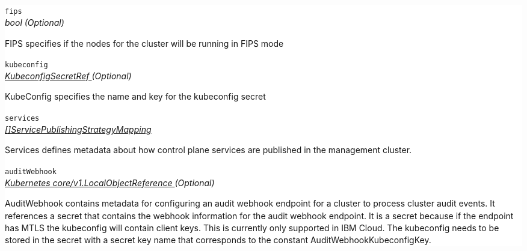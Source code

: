 </td>
</tr>
<tr>
<td>
<code>fips</code></br>
<em>
bool
</em>
</td>
<td>
<em>(Optional)</em>
<p>FIPS specifies if the nodes for the cluster will be running in FIPS mode</p>
</td>
</tr>
<tr>
<td>
<code>kubeconfig</code></br>
<em>
<a href="#hypershift.openshift.io/v1alpha1.KubeconfigSecretRef">
KubeconfigSecretRef
</a>
</em>
</td>
<td>
<em>(Optional)</em>
<p>KubeConfig specifies the name and key for the kubeconfig secret</p>
</td>
</tr>
<tr>
<td>
<code>services</code></br>
<em>
<a href="#hypershift.openshift.io/v1alpha1.ServicePublishingStrategyMapping">
[]ServicePublishingStrategyMapping
</a>
</em>
</td>
<td>
<p>Services defines metadata about how control plane services are published
in the management cluster.</p>
</td>
</tr>
<tr>
<td>
<code>auditWebhook</code></br>
<em>
<a href="https://kubernetes.io/docs/reference/generated/kubernetes-api/v1.22/#localobjectreference-v1-core">
Kubernetes core/v1.LocalObjectReference
</a>
</em>
</td>
<td>
<em>(Optional)</em>
<p>AuditWebhook contains metadata for configuring an audit webhook
endpoint for a cluster to process cluster audit events. It references
a secret that contains the webhook information for the audit webhook endpoint.
It is a secret because if the endpoint has MTLS the kubeconfig will contain client
keys. This is currently only supported in IBM Cloud. The kubeconfig needs to be stored
in the secret with a secret key name that corresponds to the constant AuditWebhookKubeconfigKey.</p>
</td>
</tr>
<tr>